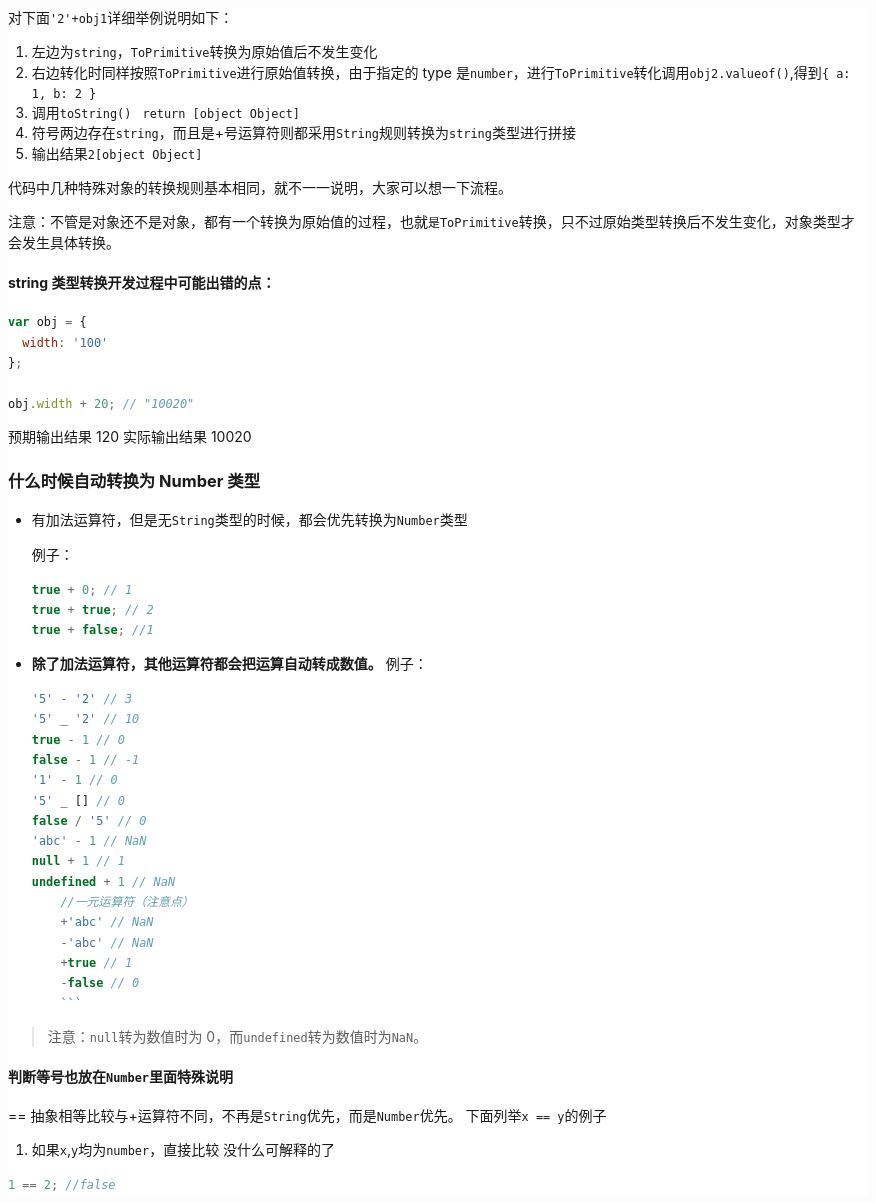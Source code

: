 对下面`'2'+obj1`详细举例说明如下：

1. 左边为`string`，`ToPrimitive`转换为原始值后不发生变化
2. 右边转化时同样按照`ToPrimitive`进行原始值转换，由于指定的 type 是`number`，进行`ToPrimitive`转化调用`obj2.valueof()`,得到`{ a: 1, b: 2 }`
3. 调用`toString()` ` return [object Object]`
4. 符号两边存在`string`，而且是+号运算符则都采用`String`规则转换为`string`类型进行拼接
5. 输出结果`2[object Object]`

代码中几种特殊对象的转换规则基本相同，就不一一说明，大家可以想一下流程。

注意：不管是对象还不是对象，都有一个转换为原始值的过程，也就`是ToPrimitive`转换，只不过原始类型转换后不发生变化，对象类型才会发生具体转换。

#### string 类型转换开发过程中可能出错的点：

```javascript
var obj = {
  width: '100'
};

obj.width + 20; // "10020"
```

预期输出结果 120 实际输出结果 10020

### 什么时候自动转换为 Number 类型

- 有加法运算符，但是无`String`类型的时候，都会优先转换为`Number`类型

  例子：

  ```javascript
  true + 0; // 1
  true + true; // 2
  true + false; //1
  ```

- **除了加法运算符，其他运算符都会把运算自动转成数值。**
  例子：
  ```javascript
  '5' - '2' // 3
  '5' _ '2' // 10
  true - 1 // 0
  false - 1 // -1
  '1' - 1 // 0
  '5' _ [] // 0
  false / '5' // 0
  'abc' - 1 // NaN
  null + 1 // 1
  undefined + 1 // NaN
      //一元运算符（注意点）
      +'abc' // NaN
      -'abc' // NaN
      +true // 1
      -false // 0
      ```

> 注意：`null`转为数值时为 0，而`undefined`转为数值时为`NaN`。

#### 判断等号也放在`Number`里面特殊说明

== 抽象相等比较与+运算符不同，不再是`String`优先，而是`Number`优先。
下面列举`x == y`的例子

1. 如果`x`,`y`均为`number`，直接比较
   没什么可解释的了

```javascript
1 == 2; //false
  ```